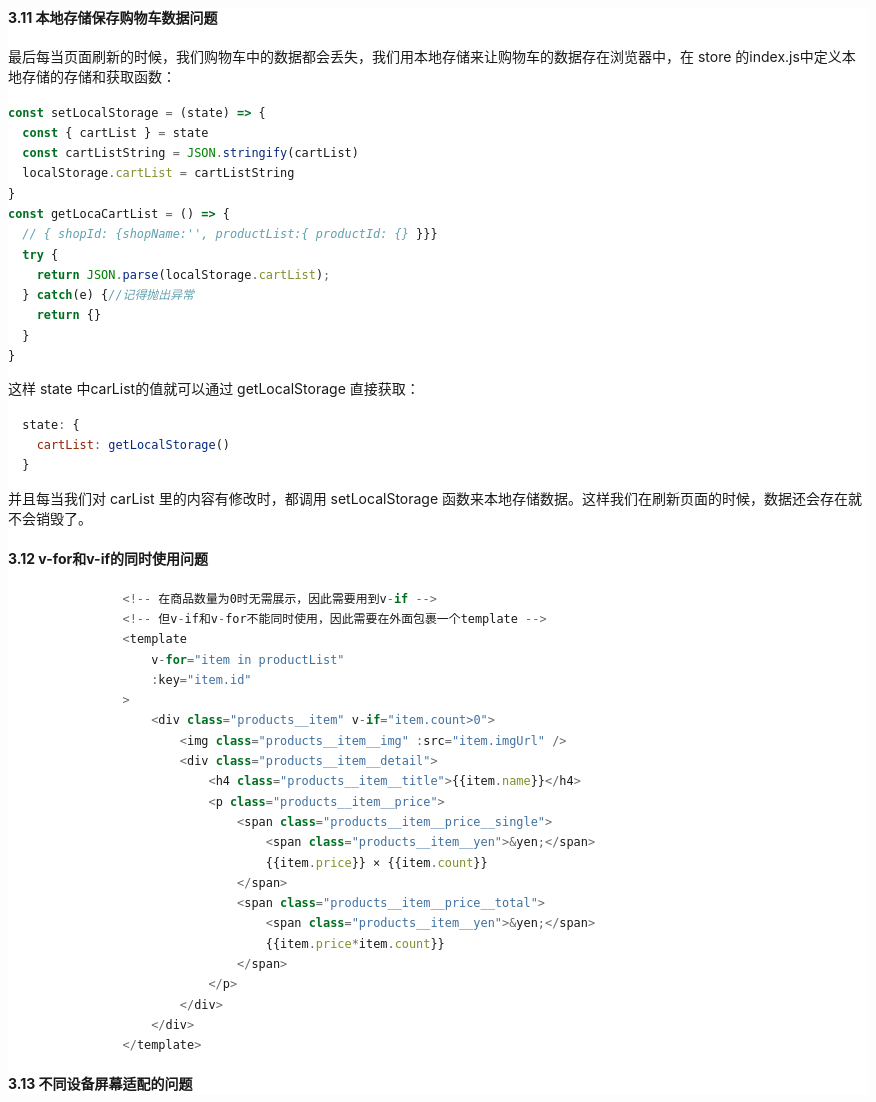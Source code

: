 <a name="Im6RH"></a>
#### 3.11 本地存储保存购物车数据问题
最后每当页面刷新的时候，我们购物车中的数据都会丢失，我们用本地存储来让购物车的数据存在浏览器中，在 store 的index.js中定义本地存储的存储和获取函数：
```javascript
const setLocalStorage = (state) => {
  const { cartList } = state
  const cartListString = JSON.stringify(cartList)
  localStorage.cartList = cartListString
}
const getLocaCartList = () => {
  // { shopId: {shopName:'', productList:{ productId: {} }}}
  try {
    return JSON.parse(localStorage.cartList);
  } catch(e) {//记得抛出异常
    return {}
  }
}
```
这样 state 中carList的值就可以通过 getLocalStorage  直接获取：
```javascript
  state: {
    cartList: getLocalStorage()
  }
```
并且每当我们对 carList 里的内容有修改时，都调用 setLocalStorage 函数来本地存储数据。这样我们在刷新页面的时候，数据还会存在就不会销毁了。
<a name="lvXrV"></a>
#### 3.12 v-for和v-if的同时使用问题
```javascript
                <!-- 在商品数量为0时无需展示，因此需要用到v-if -->
                <!-- 但v-if和v-for不能同时使用，因此需要在外面包裹一个template -->
                <template                   
                    v-for="item in productList"
                    :key="item.id"
                >
                    <div class="products__item" v-if="item.count>0">
                        <img class="products__item__img" :src="item.imgUrl" />
                        <div class="products__item__detail">
                            <h4 class="products__item__title">{{item.name}}</h4>
                            <p class="products__item__price">
                                <span class="products__item__price__single">
                                    <span class="products__item__yen">&yen;</span>
                                    {{item.price}} × {{item.count}}
                                </span>
                                <span class="products__item__price__total">
                                    <span class="products__item__yen">&yen;</span>
                                    {{item.price*item.count}}
                                </span>
                            </p>
                        </div>
                    </div>
                </template>
```
<a name="Oh09C"></a>
#### 3.13 不同设备屏幕适配的问题
